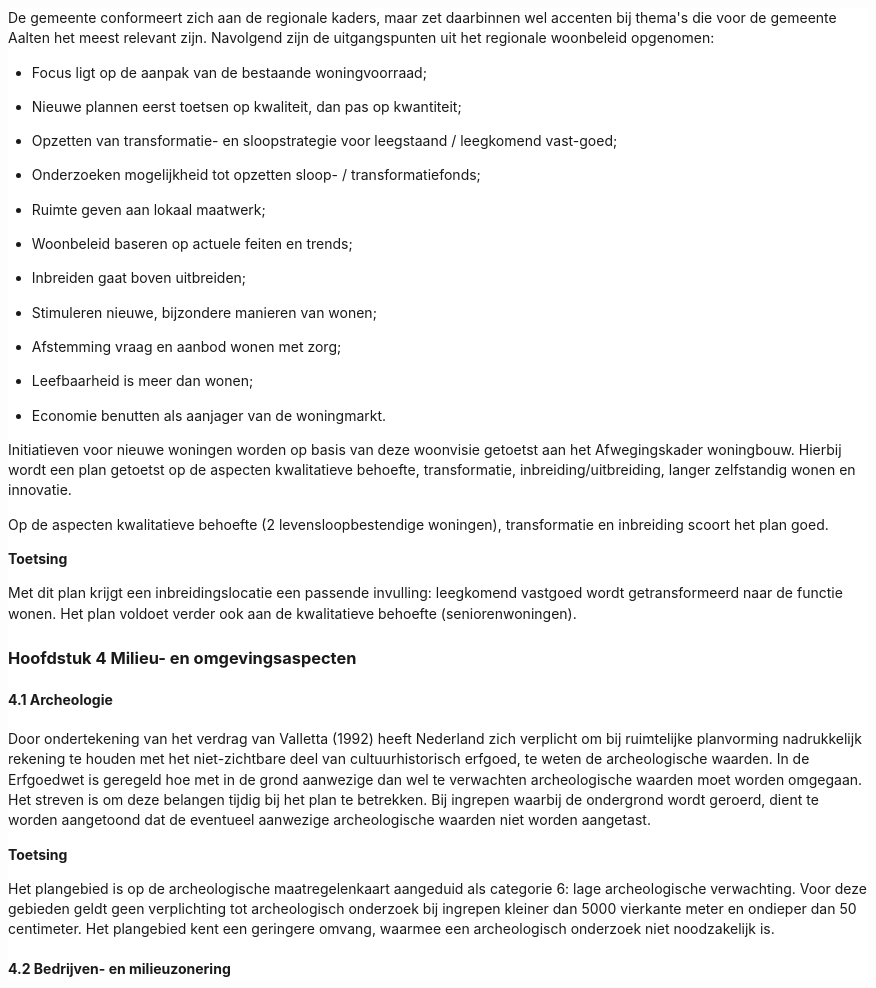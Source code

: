 De gemeente conformeert zich aan de regionale kaders, maar zet daarbinnen wel accenten bij thema's die voor de gemeente Aalten het meest relevant zijn. Navolgend zijn de uitgangspunten uit het regionale woonbeleid opgenomen:

* Focus ligt op de aanpak van de bestaande woningvoorraad;

* Nieuwe plannen eerst toetsen op kwaliteit, dan pas op kwantiteit;

* Opzetten van transformatie\- en sloopstrategie voor leegstaand / leegkomend vast\-goed;

* Onderzoeken mogelijkheid tot opzetten sloop\- / transformatiefonds;

* Ruimte geven aan lokaal maatwerk;

* Woonbeleid baseren op actuele feiten en trends;

* Inbreiden gaat boven uitbreiden;

* Stimuleren nieuwe, bijzondere manieren van wonen;

* Afstemming vraag en aanbod wonen met zorg;

* Leefbaarheid is meer dan wonen;

* Economie benutten als aanjager van de woningmarkt.

Initiatieven voor nieuwe woningen worden op basis van deze woonvisie getoetst aan het Afwegingskader woningbouw. Hierbij wordt een plan getoetst op de aspecten kwalitatieve behoefte, transformatie, inbreiding/uitbreiding, langer zelfstandig wonen en innovatie.

Op de aspecten kwalitatieve behoefte (2 levensloopbestendige woningen), transformatie en inbreiding scoort het plan goed.

**Toetsing**

Met dit plan krijgt een inbreidingslocatie een passende invulling: leegkomend vastgoed wordt getransformeerd naar de functie wonen. Het plan voldoet verder ook aan de kwalitatieve behoefte (seniorenwoningen).

### Hoofdstuk 4 Milieu\- en omgevingsaspecten

#### 4\.1 Archeologie

Door ondertekening van het verdrag van Valletta (1992\) heeft Nederland zich verplicht om bij ruimtelijke planvorming nadrukkelijk rekening te houden met het niet\-zichtbare deel van cultuurhistorisch erfgoed, te weten de archeologische waarden. In de Erfgoedwet is geregeld hoe met in de grond aanwezige dan wel te verwachten archeologische waarden moet worden omgegaan. Het streven is om deze belangen tijdig bij het plan te betrekken. Bij ingrepen waarbij de ondergrond wordt geroerd, dient te worden aangetoond dat de eventueel aanwezige archeologische waarden niet worden aangetast.

**Toetsing**

Het plangebied is op de archeologische maatregelenkaart aangeduid als categorie 6: lage archeologische verwachting. Voor deze gebieden geldt geen verplichting tot archeologisch onderzoek bij ingrepen kleiner dan 5000 vierkante meter en ondieper dan 50 centimeter. Het plangebied kent een geringere omvang, waarmee een archeologisch onderzoek niet noodzakelijk is.

#### 4\.2 Bedrijven\- en milieuzonering
